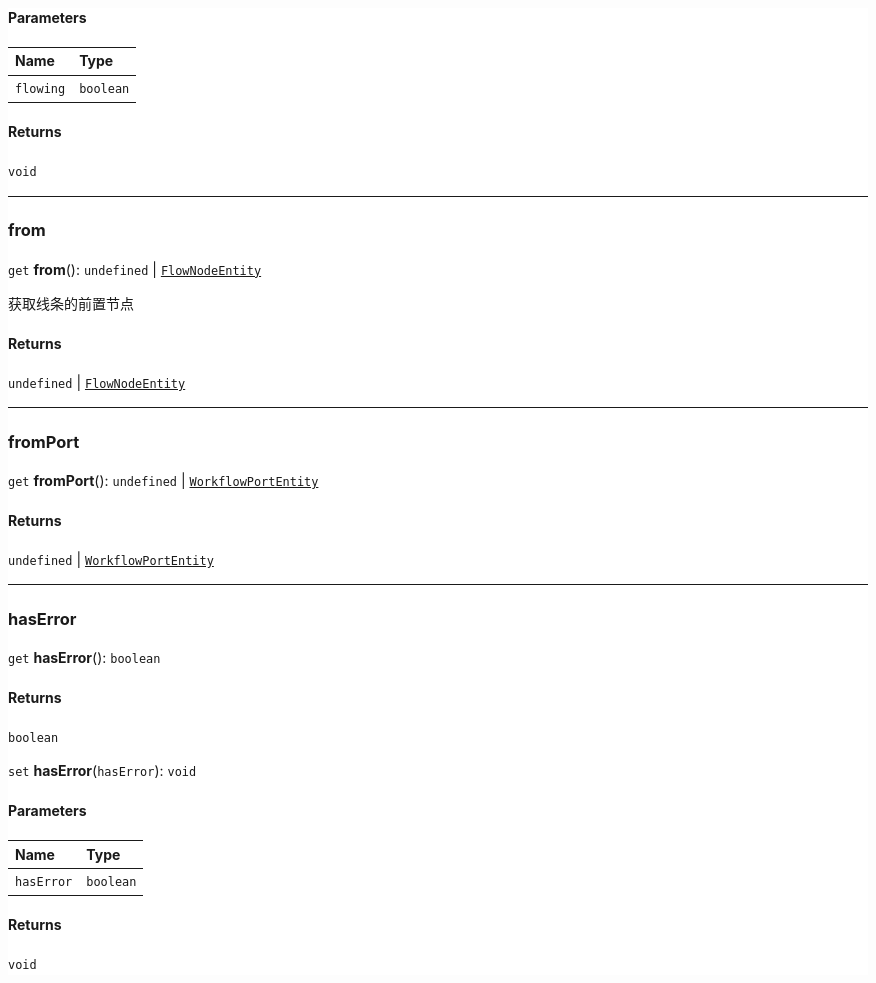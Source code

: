 #### Parameters

| Name | Type |
| :------ | :------ |
| `flowing` | `boolean` |

#### Returns

`void`

***

### from

`get` **from**(): `undefined` | [`FlowNodeEntity`](/auto-docs/free-layout-editor/classes/FlowNodeEntity-1.md)

获取线条的前置节点

#### Returns

`undefined` | [`FlowNodeEntity`](/auto-docs/free-layout-editor/classes/FlowNodeEntity-1.md)

***

### fromPort

`get` **fromPort**(): `undefined` | [`WorkflowPortEntity`](/auto-docs/free-layout-editor/classes/WorkflowPortEntity.md)

#### Returns

`undefined` | [`WorkflowPortEntity`](/auto-docs/free-layout-editor/classes/WorkflowPortEntity.md)

***

### hasError

`get` **hasError**(): `boolean`

#### Returns

`boolean`

`set` **hasError**(`hasError`): `void`

#### Parameters

| Name | Type |
| :------ | :------ |
| `hasError` | `boolean` |

#### Returns

`void`
